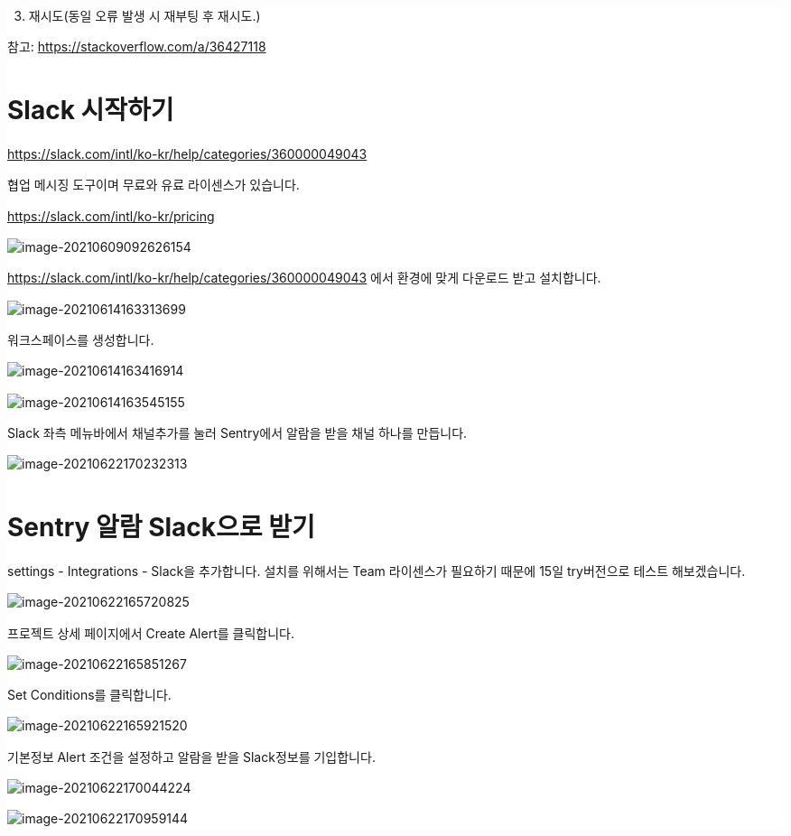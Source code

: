 3. 재시도(동일 오류 발생 시 재부팅 후 재시도.)

참고: https://stackoverflow.com/a/36427118



# Slack 시작하기

https://slack.com/intl/ko-kr/help/categories/360000049043

협업 메시징 도구이며 무료와 유료 라이센스가 있습니다.

https://slack.com/intl/ko-kr/pricing

![image-20210609092626154](https://cdn.jsdelivr.net/gh/donghyeok-dev/donghyeok-dev.github.io@master/assets/images/posts/image-20210609092626154.png)



https://slack.com/intl/ko-kr/help/categories/360000049043 에서 환경에 맞게 다운로드 받고 설치합니다.

![image-20210614163313699](https://cdn.jsdelivr.net/gh/donghyeok-dev/donghyeok-dev.github.io@master/assets/images/posts/image-20210614163313699.png)

워크스페이스를 생성합니다.

![image-20210614163416914](https://cdn.jsdelivr.net/gh/donghyeok-dev/donghyeok-dev.github.io@master/assets/images/posts/image-20210614163416914.png)

![image-20210614163545155](https://cdn.jsdelivr.net/gh/donghyeok-dev/donghyeok-dev.github.io@master/assets/images/posts/image-20210614163545155.png)

Slack 좌측 메뉴바에서 채널추가를 눌러 Sentry에서 알람을 받을 채널 하나를 만듭니다.

![image-20210622170232313](https://cdn.jsdelivr.net/gh/donghyeok-dev/donghyeok-dev.github.io@master/assets/images/posts/image-20210622170232313.png)





# Sentry 알람 Slack으로 받기

settings - Integrations - Slack을 추가합니다. 설치를 위해서는 Team 라이센스가 필요하기 때문에 15일 try버전으로 테스트 해보겠습니다.

![image-20210622165720825](https://cdn.jsdelivr.net/gh/donghyeok-dev/donghyeok-dev.github.io@master/assets/images/posts/image-20210622165720825.png)

프로젝트 상세 페이지에서 Create Alert를 클릭합니다.

![image-20210622165851267](https://cdn.jsdelivr.net/gh/donghyeok-dev/donghyeok-dev.github.io@master/assets/images/posts/image-20210622165851267.png)

Set Conditions를 클릭합니다.

![image-20210622165921520](https://cdn.jsdelivr.net/gh/donghyeok-dev/donghyeok-dev.github.io@master/assets/images/posts/image-20210622165921520.png)

기본정보 Alert 조건을 설정하고 알람을 받을 Slack정보를 기입합니다.

![image-20210622170044224](https://cdn.jsdelivr.net/gh/donghyeok-dev/donghyeok-dev.github.io@master/assets/images/posts/image-20210622170044224.png)

![image-20210622170959144](https://cdn.jsdelivr.net/gh/donghyeok-dev/donghyeok-dev.github.io@master/assets/images/posts/image-20210622170959144.png)
